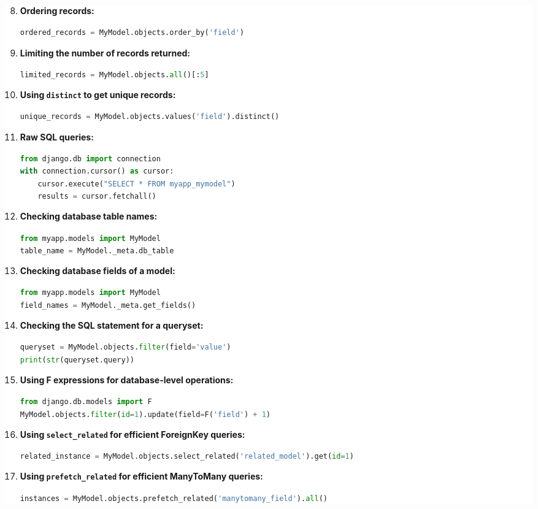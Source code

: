 8. **Ordering records:**
   ```python
   ordered_records = MyModel.objects.order_by('field')
   ```

9. **Limiting the number of records returned:**
   ```python
   limited_records = MyModel.objects.all()[:5]
   ```

10. **Using `distinct` to get unique records:**
    ```python
    unique_records = MyModel.objects.values('field').distinct()
    ```

11. **Raw SQL queries:**
    ```python
    from django.db import connection
    with connection.cursor() as cursor:
        cursor.execute("SELECT * FROM myapp_mymodel")
        results = cursor.fetchall()
    ```

12. **Checking database table names:**
    ```python
    from myapp.models import MyModel
    table_name = MyModel._meta.db_table
    ```

13. **Checking database fields of a model:**
    ```python
    from myapp.models import MyModel
    field_names = MyModel._meta.get_fields()
    ```

14. **Checking the SQL statement for a queryset:**
    ```python
    queryset = MyModel.objects.filter(field='value')
    print(str(queryset.query))
    ```

15. **Using F expressions for database-level operations:**
    ```python
    from django.db.models import F
    MyModel.objects.filter(id=1).update(field=F('field') + 1)
    ```

16. **Using `select_related` for efficient ForeignKey queries:**
    ```python
    related_instance = MyModel.objects.select_related('related_model').get(id=1)
    ```

17. **Using `prefetch_related` for efficient ManyToMany queries:**
    ```python
    instances = MyModel.objects.prefetch_related('manytomany_field').all()
    ```
